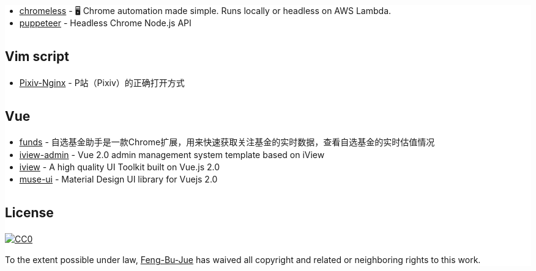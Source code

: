 - [chromeless](https://github.com/prisma-archive/chromeless) - 🖥  Chrome automation made simple. Runs locally or headless on AWS Lambda.
- [puppeteer](https://github.com/puppeteer/puppeteer) - Headless Chrome Node.js API

## Vim script 

- [Pixiv-Nginx](https://github.com/mashirozx/Pixiv-Nginx) - P站（Pixiv）的正确打开方式

## Vue 

- [funds](https://github.com/x2rr/funds) - 自选基金助手是一款Chrome扩展，用来快速获取关注基金的实时数据，查看自选基金的实时估值情况
- [iview-admin](https://github.com/iview/iview-admin) - Vue 2.0 admin management system template based on iView
- [iview](https://github.com/iview/iview) - A high quality UI Toolkit built on Vue.js 2.0
- [muse-ui](https://github.com/museui/muse-ui) - Material Design UI library for Vuejs 2.0


## License

[![CC0](http://mirrors.creativecommons.org/presskit/buttons/88x31/svg/cc-zero.svg)](https://creativecommons.org/publicdomain/zero/1.0/)

To the extent possible under law, [Feng-Bu-Jue](https://github.com/Feng-Bu-Jue) has waived all copyright and related or neighboring rights to this work.

